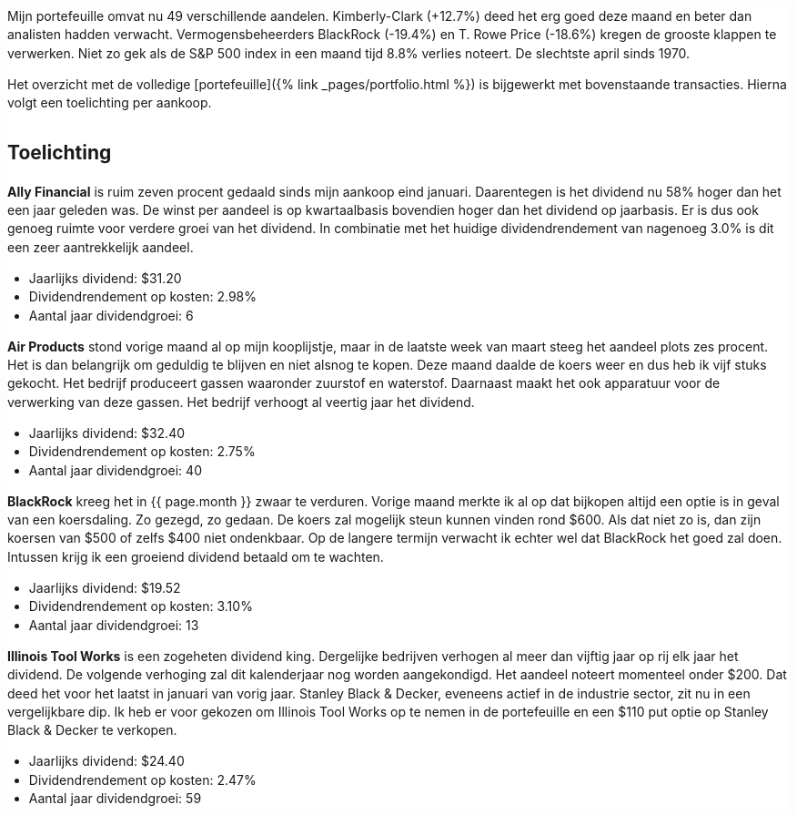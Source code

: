 Mijn portefeuille omvat nu 49 verschillende aandelen. Kimberly-Clark (+12.7%) deed het erg goed deze maand en beter dan analisten hadden verwacht. Vermogensbeheerders BlackRock (-19.4%) en T. Rowe Price (-18.6%) kregen de grooste klappen te verwerken. Niet zo gek als de S&P 500 index in een maand tijd 8.8% verlies noteert. De slechtste april sinds 1970.

Het overzicht met de volledige [portefeuille]({% link _pages/portfolio.html %}) is bijgewerkt met bovenstaande transacties. Hierna volgt een toelichting per aankoop.

## Toelichting

**Ally Financial** is ruim zeven procent gedaald sinds mijn aankoop eind januari. Daarentegen is het dividend nu 58% hoger dan het een jaar geleden was. De winst per aandeel is op kwartaalbasis bovendien hoger dan het dividend op jaarbasis. Er is dus ook genoeg ruimte voor verdere groei van het dividend. In combinatie met het huidige dividendrendement van nagenoeg 3.0% is dit een zeer aantrekkelijk aandeel.

<ul class="blog-list">
  <li>Jaarlijks dividend: $31.20</li>
  <li>Dividendrendement op kosten: 2.98%</li>
  <li>Aantal jaar dividendgroei: 6</li>
</ul>

**Air Products** stond vorige maand al op mijn kooplijstje, maar in de laatste week van maart steeg het aandeel plots zes procent. Het is dan belangrijk om geduldig te blijven en niet alsnog te kopen. Deze maand daalde de koers weer en dus heb ik vijf stuks gekocht. Het bedrijf produceert gassen waaronder zuurstof en waterstof. Daarnaast maakt het ook apparatuur voor de verwerking van deze gassen. Het bedrijf verhoogt al veertig jaar het dividend.

<ul class="blog-list">
  <li>Jaarlijks dividend: $32.40</li>
  <li>Dividendrendement op kosten: 2.75%</li>
  <li>Aantal jaar dividendgroei: 40</li>
</ul>

**BlackRock** kreeg het in {{ page.month }} zwaar te verduren. Vorige maand merkte ik al op dat bijkopen altijd een optie is in geval van een koersdaling. Zo gezegd, zo gedaan. De koers zal mogelijk steun kunnen vinden rond $600. Als dat niet zo is, dan zijn koersen van $500 of zelfs $400 niet ondenkbaar. Op de langere termijn verwacht ik echter wel dat BlackRock het goed zal doen. Intussen krijg ik een groeiend dividend betaald om te wachten.

<ul class="blog-list">
  <li>Jaarlijks dividend: $19.52</li>
  <li>Dividendrendement op kosten: 3.10%</li>
  <li>Aantal jaar dividendgroei: 13</li>
</ul>

**Illinois Tool Works** is een zogeheten dividend king. Dergelijke bedrijven verhogen al meer dan vijftig jaar op rij elk jaar het dividend. De volgende verhoging zal dit kalenderjaar nog worden aangekondigd. Het aandeel noteert momenteel onder $200. Dat deed het voor het laatst in januari van vorig jaar. Stanley Black & Decker, eveneens actief in de industrie sector, zit nu in een vergelijkbare dip. Ik heb er voor gekozen om Illinois Tool Works op te nemen in de portefeuille en een $110 put optie op Stanley Black & Decker te verkopen.

<ul class="blog-list">
  <li>Jaarlijks dividend: $24.40</li>
  <li>Dividendrendement op kosten: 2.47%</li>
  <li>Aantal jaar dividendgroei: 59</li>
</ul>

